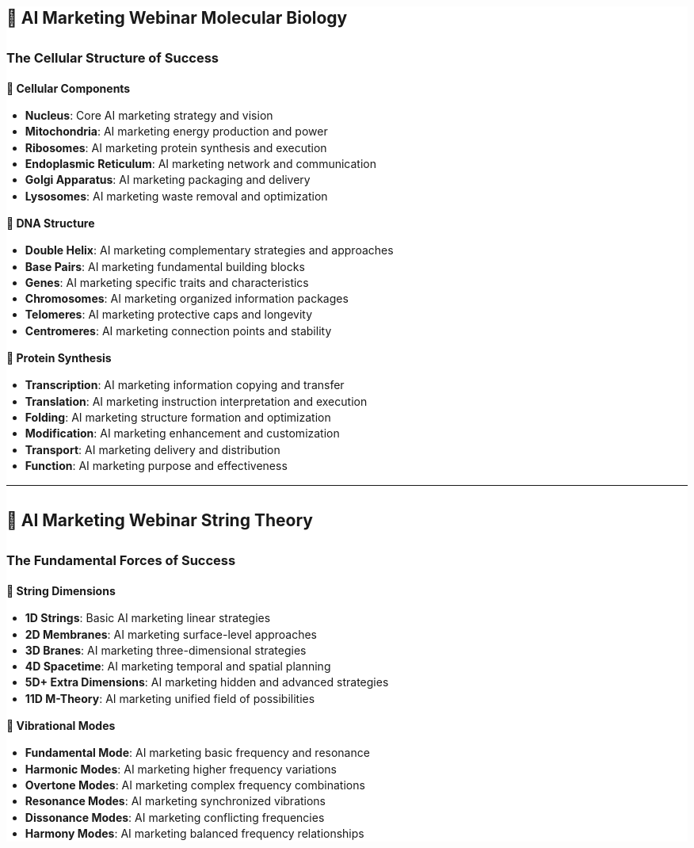 ## 🧬 AI Marketing Webinar Molecular Biology


### **The Cellular Structure of Success**

**🧬 Cellular Components**
- **Nucleus**: Core AI marketing strategy and vision
- **Mitochondria**: AI marketing energy production and power
- **Ribosomes**: AI marketing protein synthesis and execution
- **Endoplasmic Reticulum**: AI marketing network and communication
- **Golgi Apparatus**: AI marketing packaging and delivery
- **Lysosomes**: AI marketing waste removal and optimization

**🧬 DNA Structure**
- **Double Helix**: AI marketing complementary strategies and approaches
- **Base Pairs**: AI marketing fundamental building blocks
- **Genes**: AI marketing specific traits and characteristics
- **Chromosomes**: AI marketing organized information packages
- **Telomeres**: AI marketing protective caps and longevity
- **Centromeres**: AI marketing connection points and stability

**🧬 Protein Synthesis**
- **Transcription**: AI marketing information copying and transfer
- **Translation**: AI marketing instruction interpretation and execution
- **Folding**: AI marketing structure formation and optimization
- **Modification**: AI marketing enhancement and customization
- **Transport**: AI marketing delivery and distribution
- **Function**: AI marketing purpose and effectiveness

---


## 🌌 AI Marketing Webinar String Theory


### **The Fundamental Forces of Success**

**🌌 String Dimensions**
- **1D Strings**: Basic AI marketing linear strategies
- **2D Membranes**: AI marketing surface-level approaches
- **3D Branes**: AI marketing three-dimensional strategies
- **4D Spacetime**: AI marketing temporal and spatial planning
- **5D+ Extra Dimensions**: AI marketing hidden and advanced strategies
- **11D M-Theory**: AI marketing unified field of possibilities

**🌌 Vibrational Modes**
- **Fundamental Mode**: AI marketing basic frequency and resonance
- **Harmonic Modes**: AI marketing higher frequency variations
- **Overtone Modes**: AI marketing complex frequency combinations
- **Resonance Modes**: AI marketing synchronized vibrations
- **Dissonance Modes**: AI marketing conflicting frequencies
- **Harmony Modes**: AI marketing balanced frequency relationships
